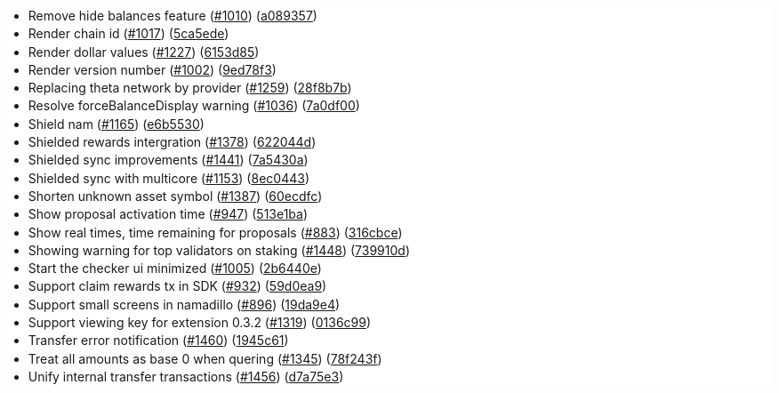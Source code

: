 * Remove hide balances feature ([#1010](https://github.com/shield-crypto/namada-interface/issues/1010)) ([a089357](https://github.com/shield-crypto/namada-interface/commit/a089357f6dfa0d443bd1cb43fca3e60638b68bb2))
* Render chain id ([#1017](https://github.com/shield-crypto/namada-interface/issues/1017)) ([5ca5ede](https://github.com/shield-crypto/namada-interface/commit/5ca5edeb8069fa70d566d0bce8b651ed16d633a2))
* Render dollar values ([#1227](https://github.com/shield-crypto/namada-interface/issues/1227)) ([6153d85](https://github.com/shield-crypto/namada-interface/commit/6153d85f2730ac69d2350a5c45cc130ee493987e))
* Render version number ([#1002](https://github.com/shield-crypto/namada-interface/issues/1002)) ([9ed78f3](https://github.com/shield-crypto/namada-interface/commit/9ed78f39d24914358f792a664ea21ae8160cadc4))
* Replacing theta network by provider ([#1259](https://github.com/shield-crypto/namada-interface/issues/1259)) ([28f8b7b](https://github.com/shield-crypto/namada-interface/commit/28f8b7b40614fd64dbb97388bd4f29065aab43ff))
* Resolve forceBalanceDisplay warning ([#1036](https://github.com/shield-crypto/namada-interface/issues/1036)) ([7a0df00](https://github.com/shield-crypto/namada-interface/commit/7a0df008a47ad0420b9d2a604f35b4aefff98def))
* Shield nam ([#1165](https://github.com/shield-crypto/namada-interface/issues/1165)) ([e6b5530](https://github.com/shield-crypto/namada-interface/commit/e6b55307c77312a3bdde192ec721d5e84883d4ba))
* Shielded rewards intergration ([#1378](https://github.com/shield-crypto/namada-interface/issues/1378)) ([622044d](https://github.com/shield-crypto/namada-interface/commit/622044de6a20cb673803eadf1330ccb18b9ae903))
* Shielded sync improvements ([#1441](https://github.com/shield-crypto/namada-interface/issues/1441)) ([7a5430a](https://github.com/shield-crypto/namada-interface/commit/7a5430acf4a129fcaef0025aedd117015437d425))
* Shielded sync with multicore ([#1153](https://github.com/shield-crypto/namada-interface/issues/1153)) ([8ec0443](https://github.com/shield-crypto/namada-interface/commit/8ec0443b14a87774ebd272d08f074240538c74f9))
* Shorten unknown asset symbol ([#1387](https://github.com/shield-crypto/namada-interface/issues/1387)) ([60ecdfc](https://github.com/shield-crypto/namada-interface/commit/60ecdfc6a0539a917c3a17bfe3a46bd37bf5a259))
* Show proposal activation time ([#947](https://github.com/shield-crypto/namada-interface/issues/947)) ([513e1ba](https://github.com/shield-crypto/namada-interface/commit/513e1ba3ebf59dcd07331e3718f6134a22ae0129))
* Show real times, time remaining for proposals ([#883](https://github.com/shield-crypto/namada-interface/issues/883)) ([316cbce](https://github.com/shield-crypto/namada-interface/commit/316cbce590ca536ed845610e6cf793a8ca295e13))
* Showing warning for top validators on staking ([#1448](https://github.com/shield-crypto/namada-interface/issues/1448)) ([739910d](https://github.com/shield-crypto/namada-interface/commit/739910dbde0699ecff0a603f0f0a594d8c601c55))
* Start the checker ui minimized ([#1005](https://github.com/shield-crypto/namada-interface/issues/1005)) ([2b6440e](https://github.com/shield-crypto/namada-interface/commit/2b6440e88d3f9847d9d71550338ed191cd903d3b))
* Support claim rewards tx in SDK ([#932](https://github.com/shield-crypto/namada-interface/issues/932)) ([59d0ea9](https://github.com/shield-crypto/namada-interface/commit/59d0ea9659658c23c804324d46594783ed695a2e))
* Support small screens in namadillo ([#896](https://github.com/shield-crypto/namada-interface/issues/896)) ([19da9e4](https://github.com/shield-crypto/namada-interface/commit/19da9e49faae8cd305e435b4358c5ee899fc3fbd))
* Support viewing key for extension 0.3.2 ([#1319](https://github.com/shield-crypto/namada-interface/issues/1319)) ([0136c99](https://github.com/shield-crypto/namada-interface/commit/0136c994e40f9f62547a44ba90d07b80205fb346))
* Transfer error notification ([#1460](https://github.com/shield-crypto/namada-interface/issues/1460)) ([1945c61](https://github.com/shield-crypto/namada-interface/commit/1945c61c84eb493a9845ed89d463b07491bd330f))
* Treat all amounts as base 0 when quering ([#1345](https://github.com/shield-crypto/namada-interface/issues/1345)) ([78f243f](https://github.com/shield-crypto/namada-interface/commit/78f243f3cba0c125f820aa83e507d723417b7fac))
* Unify internal transfer transactions ([#1456](https://github.com/shield-crypto/namada-interface/issues/1456)) ([d7a75e3](https://github.com/shield-crypto/namada-interface/commit/d7a75e33b3093fb45f56fb7af4bb26608c5f4ef1))